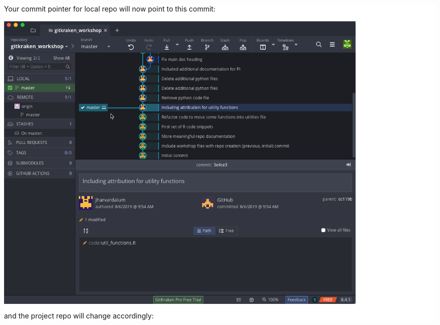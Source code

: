 Your commit pointer for local repo will now point to this commit:

<img src="img/5.18.Commit_pointer_changed.png" width="700" align="center">

and the project repo will change accordingly:
